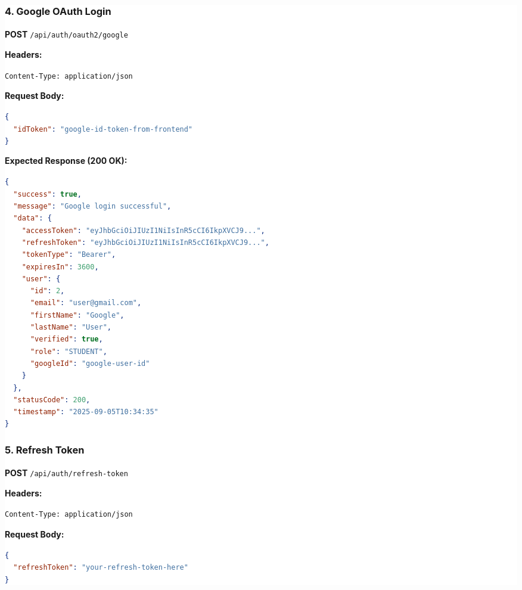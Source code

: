 ### 4. Google OAuth Login
**POST** `/api/auth/oauth2/google`

**Headers:**
```
Content-Type: application/json
```

**Request Body:**
```json
{
  "idToken": "google-id-token-from-frontend"
}
```

**Expected Response (200 OK):**
```json
{
  "success": true,
  "message": "Google login successful",
  "data": {
    "accessToken": "eyJhbGciOiJIUzI1NiIsInR5cCI6IkpXVCJ9...",
    "refreshToken": "eyJhbGciOiJIUzI1NiIsInR5cCI6IkpXVCJ9...",
    "tokenType": "Bearer",
    "expiresIn": 3600,
    "user": {
      "id": 2,
      "email": "user@gmail.com",
      "firstName": "Google",
      "lastName": "User",
      "verified": true,
      "role": "STUDENT",
      "googleId": "google-user-id"
    }
  },
  "statusCode": 200,
  "timestamp": "2025-09-05T10:34:35"
}
```

### 5. Refresh Token
**POST** `/api/auth/refresh-token`

**Headers:**
```
Content-Type: application/json
```

**Request Body:**
```json
{
  "refreshToken": "your-refresh-token-here"
}
```
